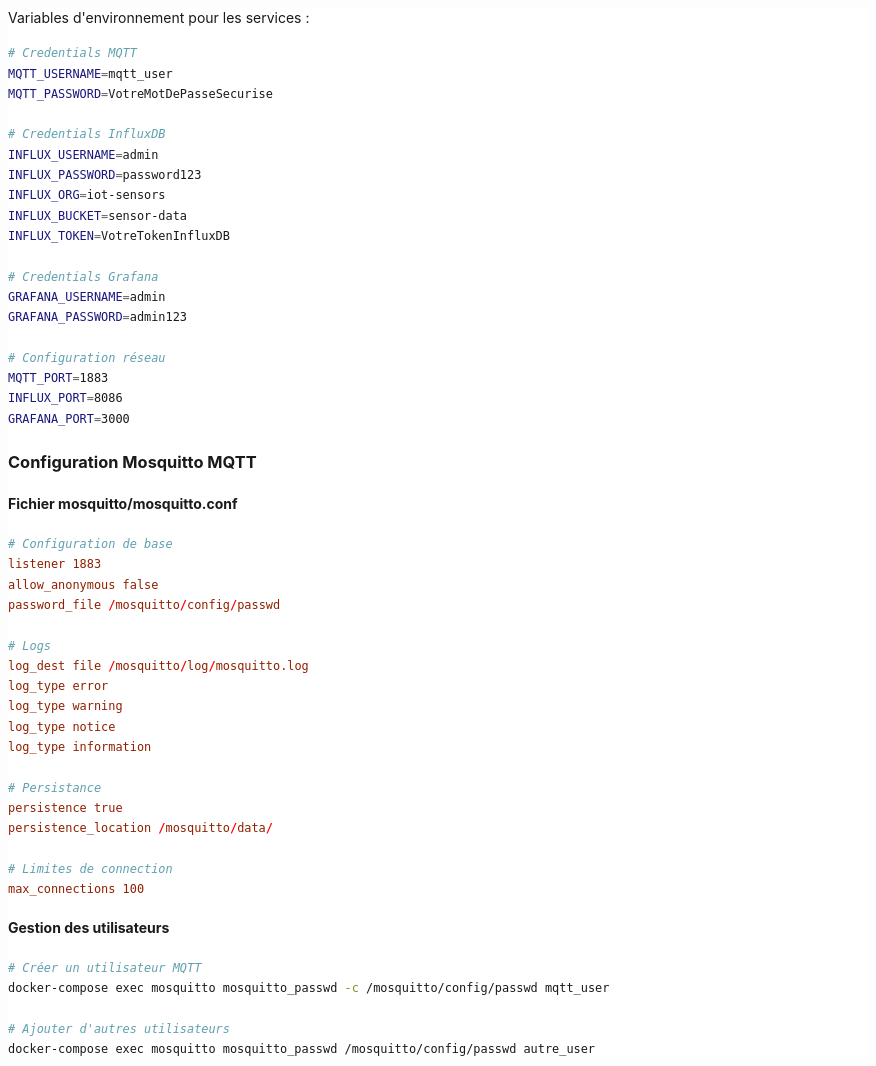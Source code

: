 Variables d'environnement pour les services :

```bash
# Credentials MQTT
MQTT_USERNAME=mqtt_user
MQTT_PASSWORD=VotreMotDePasseSecurise

# Credentials InfluxDB  
INFLUX_USERNAME=admin
INFLUX_PASSWORD=password123
INFLUX_ORG=iot-sensors
INFLUX_BUCKET=sensor-data
INFLUX_TOKEN=VotreTokenInfluxDB

# Credentials Grafana
GRAFANA_USERNAME=admin  
GRAFANA_PASSWORD=admin123

# Configuration réseau
MQTT_PORT=1883
INFLUX_PORT=8086
GRAFANA_PORT=3000
```

### Configuration Mosquitto MQTT

#### Fichier mosquitto/mosquitto.conf
```conf
# Configuration de base
listener 1883
allow_anonymous false
password_file /mosquitto/config/passwd

# Logs
log_dest file /mosquitto/log/mosquitto.log
log_type error
log_type warning  
log_type notice
log_type information

# Persistance
persistence true
persistence_location /mosquitto/data/

# Limites de connection
max_connections 100
```

#### Gestion des utilisateurs
```bash
# Créer un utilisateur MQTT
docker-compose exec mosquitto mosquitto_passwd -c /mosquitto/config/passwd mqtt_user

# Ajouter d'autres utilisateurs  
docker-compose exec mosquitto mosquitto_passwd /mosquitto/config/passwd autre_user
```
